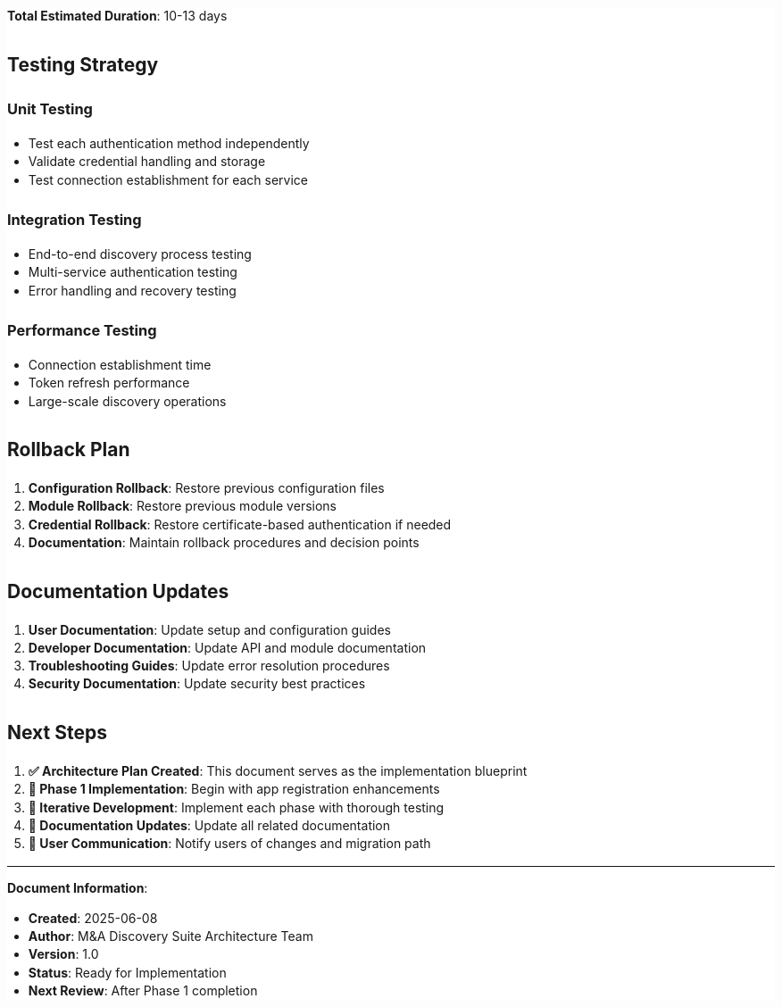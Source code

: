 **Total Estimated Duration**: 10-13 days

## **Testing Strategy**

### **Unit Testing**
- Test each authentication method independently
- Validate credential handling and storage
- Test connection establishment for each service

### **Integration Testing**
- End-to-end discovery process testing
- Multi-service authentication testing
- Error handling and recovery testing

### **Performance Testing**
- Connection establishment time
- Token refresh performance
- Large-scale discovery operations

## **Rollback Plan**

1. **Configuration Rollback**: Restore previous configuration files
2. **Module Rollback**: Restore previous module versions
3. **Credential Rollback**: Restore certificate-based authentication if needed
4. **Documentation**: Maintain rollback procedures and decision points

## **Documentation Updates**

1. **User Documentation**: Update setup and configuration guides
2. **Developer Documentation**: Update API and module documentation
3. **Troubleshooting Guides**: Update error resolution procedures
4. **Security Documentation**: Update security best practices

## **Next Steps**

1. **✅ Architecture Plan Created**: This document serves as the implementation blueprint
2. **🔄 Phase 1 Implementation**: Begin with app registration enhancements
3. **🔄 Iterative Development**: Implement each phase with thorough testing
4. **🔄 Documentation Updates**: Update all related documentation
5. **🔄 User Communication**: Notify users of changes and migration path

---

**Document Information**:
- **Created**: 2025-06-08
- **Author**: M&A Discovery Suite Architecture Team
- **Version**: 1.0
- **Status**: Ready for Implementation
- **Next Review**: After Phase 1 completion
